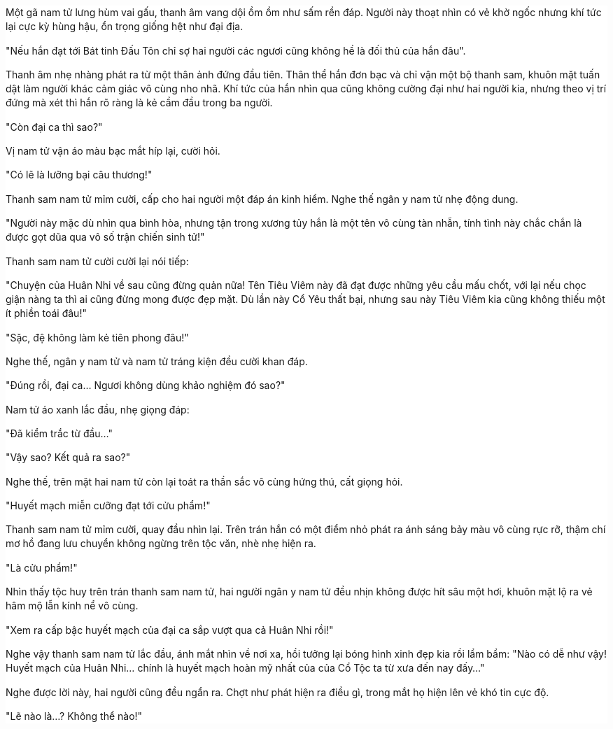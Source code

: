 Một gã nam tử lưng hùm vai gấu, thanh âm vang dội ồm ồm như sấm rền đáp. Người này thoạt nhìn có vẻ khờ ngốc nhưng khí tức lại cực kỳ hùng hậu, ổn trọng giống hệt như đại địa.

"Nếu hắn đạt tới Bát tinh Đấu Tôn chỉ sợ hai người các ngươi cũng không hề là đối thủ của hắn đâu".

Thanh âm nhẹ nhàng phát ra từ một thân ảnh đứng đầu tiên. Thân thể hắn đơn bạc và chỉ vận một bộ thanh sam, khuôn mặt tuấn dật làm người khác cảm giác vô cùng nho nhã. Khí tức của hắn nhìn qua cũng không cường đại như hai người kia, nhưng theo vị trí đứng mà xét thì hắn rõ ràng là kẻ cầm đầu trong ba người.

"Còn đại ca thì sao?"

Vị nam tử vận áo màu bạc mắt híp lại, cười hỏi.

"Có lẽ là lưỡng bại câu thương!"

Thanh sam nam tử mỉm cười, cấp cho hai người một đáp án kinh hiểm. Nghe thế ngân y nam tử nhẹ động dung.

"Người này mặc dù nhìn qua bình hòa, nhưng tận trong xương tủy hắn là một tên vô cùng tàn nhẫn, tính tình này chắc chắn là được gọt dũa qua vô số trận chiến sinh tử!"

Thanh sam nam tử cười cười lại nói tiếp:

"Chuyện của Huân Nhi về sau cũng đừng quản nữa! Tên Tiêu Viêm này đã đạt được những yêu cầu mấu chốt, với lại nếu chọc giận nàng ta thì ai cũng đừng mong được đẹp mặt. Dù lần này Cổ Yêu thất bại, nhưng sau này Tiêu Viêm kia cũng không thiếu một ít phiền toái đâu!"

"Sặc, đệ không làm kẻ tiên phong đâu!"

Nghe thế, ngân y nam tử và nam tử tráng kiện đều cười khan đáp.

"Đúng rồi, đại ca… Ngươi không dùng khảo nghiệm đó sao?"

Nam tử áo xanh lắc đầu, nhẹ giọng đáp:

"Đã kiểm trắc từ đầu…"

"Vậy sao? Kết quả ra sao?"

Nghe thế, trên mặt hai nam tử còn lại toát ra thần sắc vô cùng hứng thú, cất giọng hỏi.

"Huyết mạch miễn cưỡng đạt tới cửu phẩm!"

Thanh sam nam tử mỉm cười, quay đầu nhìn lại. Trên trán hắn có một điểm nhỏ phát ra ánh sáng bảy màu vô cùng rực rỡ, thậm chí mơ hồ đang lưu chuyển không ngừng trên tộc văn, nhè nhẹ hiện ra.

"Là cửu phẩm!"

Nhìn thấy tộc huy trên trán thanh sam nam tử, hai người ngân y nam tử đều nhịn không được hít sâu một hơi, khuôn mặt lộ ra vẻ hâm mộ lẫn kính nể vô cùng.

"Xem ra cấp bậc huyết mạch của đại ca sắp vượt qua cả Huân Nhi rồi!"

Nghe vậy thanh sam nam tử lắc đầu, ánh mắt nhìn về nơi xa, hồi tưởng lại bóng hình xinh đẹp kia rồi lẩm bẩm: "Nào có dễ như vậy! Huyết mạch của Huân Nhi… chính là huyết mạch hoàn mỹ nhất của của Cổ Tộc ta từ xưa đến nay đấy…"

Nghe được lời này, hai người cũng đều ngẩn ra. Chợt như phát hiện ra điều gì, trong mắt họ hiện lên vẻ khó tin cực độ.

"Lẽ nào là…? Không thể nào!"
